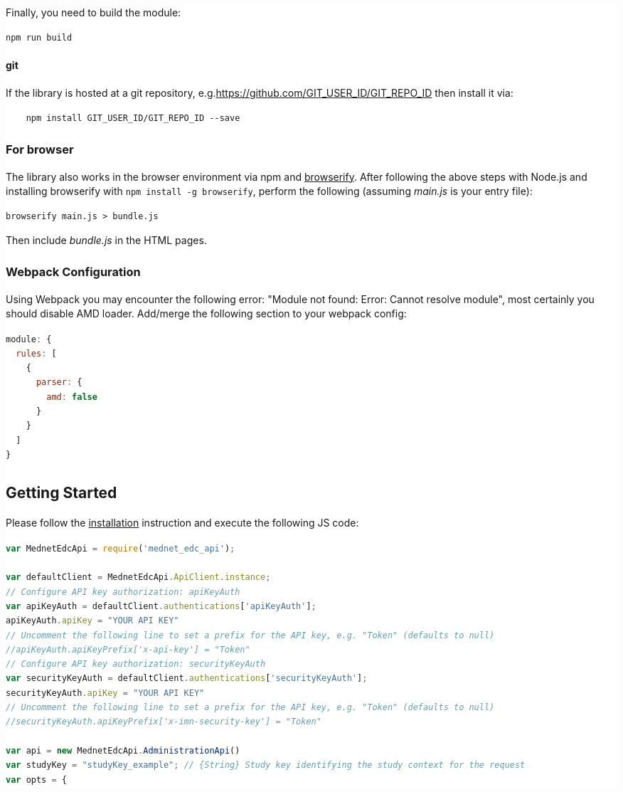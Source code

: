 Finally, you need to build the module:

```shell
npm run build
```

#### git

If the library is hosted at a git repository, e.g.https://github.com/GIT_USER_ID/GIT_REPO_ID
then install it via:

```shell
    npm install GIT_USER_ID/GIT_REPO_ID --save
```

### For browser

The library also works in the browser environment via npm and [browserify](http://browserify.org/). After following
the above steps with Node.js and installing browserify with `npm install -g browserify`,
perform the following (assuming *main.js* is your entry file):

```shell
browserify main.js > bundle.js
```

Then include *bundle.js* in the HTML pages.

### Webpack Configuration

Using Webpack you may encounter the following error: "Module not found: Error:
Cannot resolve module", most certainly you should disable AMD loader. Add/merge
the following section to your webpack config:

```javascript
module: {
  rules: [
    {
      parser: {
        amd: false
      }
    }
  ]
}
```

## Getting Started

Please follow the [installation](#installation) instruction and execute the following JS code:

```javascript
var MednetEdcApi = require('mednet_edc_api');

var defaultClient = MednetEdcApi.ApiClient.instance;
// Configure API key authorization: apiKeyAuth
var apiKeyAuth = defaultClient.authentications['apiKeyAuth'];
apiKeyAuth.apiKey = "YOUR API KEY"
// Uncomment the following line to set a prefix for the API key, e.g. "Token" (defaults to null)
//apiKeyAuth.apiKeyPrefix['x-api-key'] = "Token"
// Configure API key authorization: securityKeyAuth
var securityKeyAuth = defaultClient.authentications['securityKeyAuth'];
securityKeyAuth.apiKey = "YOUR API KEY"
// Uncomment the following line to set a prefix for the API key, e.g. "Token" (defaults to null)
//securityKeyAuth.apiKeyPrefix['x-imn-security-key'] = "Token"

var api = new MednetEdcApi.AdministrationApi()
var studyKey = "studyKey_example"; // {String} Study key identifying the study context for the request
var opts = {
```